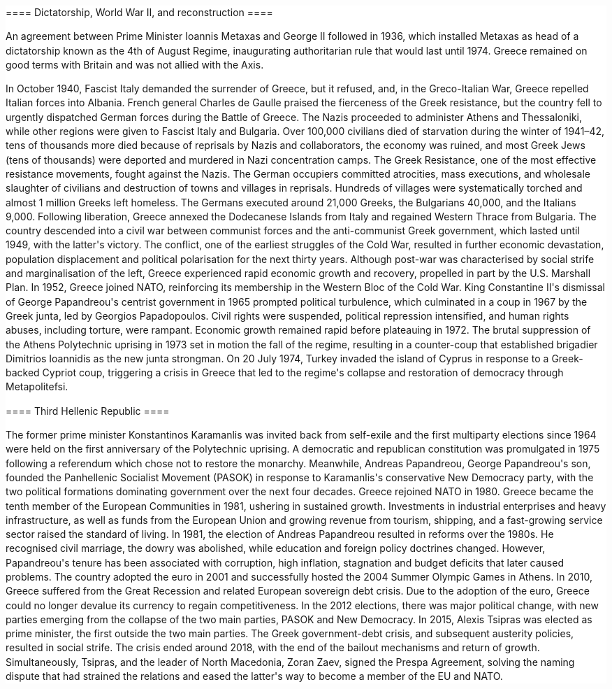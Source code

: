 
==== Dictatorship, World War II, and reconstruction ====

An agreement between Prime Minister Ioannis Metaxas and George II followed in 1936, which installed Metaxas as head of a dictatorship known as the 4th of August Regime, inaugurating authoritarian rule that would last until 1974. Greece remained on good terms with Britain and was not allied with the Axis.

In October 1940, Fascist Italy demanded the surrender of Greece, but it refused, and, in the Greco-Italian War, Greece repelled Italian forces into Albania. French general Charles de Gaulle praised the fierceness of the Greek resistance, but the country fell to urgently dispatched German forces during the Battle of Greece. The Nazis proceeded to administer Athens and Thessaloniki, while other regions were given to Fascist Italy and Bulgaria. Over 100,000 civilians died of starvation during the winter of 1941–42, tens of thousands more died because of reprisals by Nazis and collaborators, the economy was ruined, and most Greek Jews (tens of thousands) were deported and murdered in Nazi concentration camps. The Greek Resistance, one of the most effective resistance movements, fought against the Nazis. The German occupiers committed atrocities, mass executions, and wholesale slaughter of civilians and destruction of towns and villages in reprisals. Hundreds of villages were systematically torched and almost 1 million Greeks left homeless. The Germans executed around 21,000 Greeks, the Bulgarians 40,000, and the Italians 9,000.
Following liberation, Greece annexed the Dodecanese Islands from Italy and regained Western Thrace from Bulgaria. The country descended into a civil war between communist forces and the anti-communist Greek government, which lasted until 1949, with the latter's victory. The conflict, one of the earliest struggles of the Cold War, resulted in further economic devastation, population displacement and political polarisation for the next thirty years.
Although post-war was characterised by social strife and marginalisation of the left, Greece experienced rapid economic growth and recovery, propelled in part by the U.S. Marshall Plan. In 1952, Greece joined NATO, reinforcing its membership in the Western Bloc of the Cold War.
King Constantine II's dismissal of George Papandreou's centrist government in 1965 prompted political turbulence, which culminated in a coup in 1967 by the Greek junta, led by Georgios Papadopoulos. Civil rights were suspended, political repression intensified, and human rights abuses, including torture, were rampant. Economic growth remained rapid before plateauing in 1972. The brutal suppression of the Athens Polytechnic uprising in 1973 set in motion the fall of the regime, resulting in a counter-coup that established brigadier Dimitrios Ioannidis as the new junta strongman. On 20 July 1974, Turkey invaded the island of Cyprus in response to a Greek-backed Cypriot coup, triggering a crisis in Greece that led to the regime's collapse and restoration of democracy through Metapolitefsi.


==== Third Hellenic Republic ====

The former prime minister Konstantinos Karamanlis was invited back from self-exile and the first multiparty elections since 1964 were held on the first anniversary of the Polytechnic uprising. A democratic and republican constitution was promulgated in 1975 following a referendum which chose not to restore the monarchy.
Meanwhile, Andreas Papandreou, George Papandreou's son, founded the Panhellenic Socialist Movement (PASOK) in response to Karamanlis's conservative New Democracy party, with the two political formations dominating government over the next four decades. Greece rejoined NATO in 1980. Greece became the tenth member of the European Communities in 1981, ushering in sustained growth. Investments in industrial enterprises and heavy infrastructure, as well as funds from the European Union and growing revenue from tourism, shipping, and a fast-growing service sector raised the standard of living. In 1981, the election of Andreas Papandreou resulted in reforms over the 1980s. He recognised civil marriage, the dowry was abolished, while education and foreign policy doctrines changed. However, Papandreou's tenure has been associated with corruption, high inflation, stagnation and budget deficits that later caused problems.
The country adopted the euro in 2001 and successfully hosted the 2004 Summer Olympic Games in Athens. In 2010, Greece suffered from the Great Recession and related European sovereign debt crisis. Due to the adoption of the euro, Greece could no longer devalue its currency to regain competitiveness. In the 2012 elections, there was major political change, with new parties emerging from the collapse of the two main parties, PASOK and New Democracy. In 2015, Alexis Tsipras was elected as prime minister, the first outside the two main parties. The Greek government-debt crisis, and subsequent austerity policies, resulted in social strife. The crisis ended around 2018, with the end of the bailout mechanisms and return of growth. Simultaneously, Tsipras, and the leader of North Macedonia, Zoran Zaev, signed the Prespa Agreement, solving the naming dispute that had strained the relations and eased the latter's way to become a member of the EU and NATO.